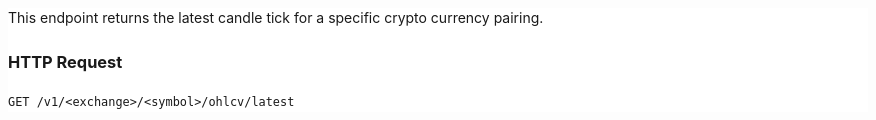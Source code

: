 This endpoint returns the latest candle tick for a specific crypto currency pairing.

### HTTP Request

`GET /v1/<exchange>/<symbol>/ohlcv/latest`



